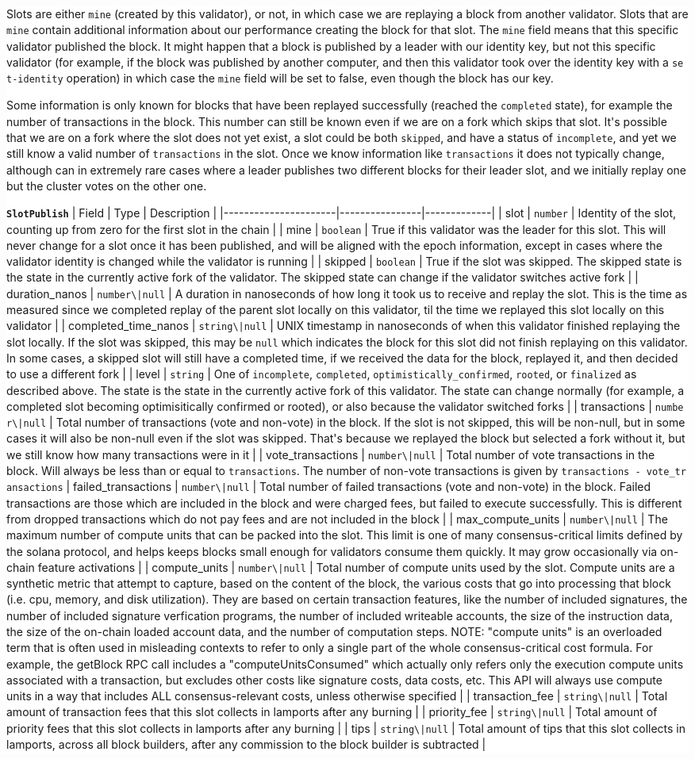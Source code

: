 Slots are either `mine` (created by this validator), or not, in which
case we are replaying a block from another validator. Slots that are
`mine` contain additional information about our performance creating the
block for that slot. The `mine` field means that this specific validator
published the block. It might happen that a block is published by a
leader with our identity key, but not this specific validator (for
example, if the block was published by another computer, and then this
validator took over the identity key with a `set-identity` operation)
in which case the `mine` field will be set to false, even though the
block has our key.

Some information is only known for blocks that have been replayed
successfully (reached the `completed` state), for example the number of
transactions in the block. This number can still be known even if we are
on a fork which skips that slot. It's possible that we are on a fork
where the slot does not yet exist, a slot could be both `skipped`, and
have a status of `incomplete`, and yet we still know a valid number of
`transactions` in the slot. Once we know information like `transactions`
it does not typically change, although can in extremely rare cases where
a leader publishes two different blocks for their leader slot, and we
initially replay one but the cluster votes on the other one.

**`SlotPublish`**
| Field                | Type           | Description |
|----------------------|----------------|-------------|
| slot                 | `number`       | Identity of the slot, counting up from zero for the first slot in the chain |
| mine                 | `boolean`      | True if this validator was the leader for this slot. This will never change for a slot once it has been published, and will be aligned with the epoch information, except in cases where the validator identity is changed while the validator is running |
| skipped              | `boolean`      | True if the slot was skipped. The skipped state is the state in the currently active fork of the validator. The skipped state can change if the validator switches active fork |
| duration_nanos       | `number\|null` | A duration in nanoseconds of how long it took us to receive and replay the slot. This is the time as measured since we completed replay of the parent slot locally on this validator, til the time we replayed this slot locally on this validator |
| completed_time_nanos | `string\|null` |  UNIX timestamp in nanoseconds of when this validator finished replaying the slot locally. If the slot was skipped, this may be `null` which indicates the block for this slot did not finish replaying on this validator. In some cases, a skipped slot will still have a completed time, if we received the data for the block, replayed it, and then decided to use a different fork |
| level                | `string`  | One of `incomplete`, `completed`, `optimistically_confirmed`, `rooted`, or `finalized` as described above. The state is the state in the currently active fork of this validator. The state can change normally (for example, a completed slot becoming optimisitically confirmed or rooted), or also because the validator switched forks |
| transactions         | `number\|null` | Total number of transactions (vote and non-vote) in the block. If the slot is not skipped, this will be non-null, but in some cases it will also be non-null even if the slot was skipped. That's because we replayed the block but selected a fork without it, but we still know how many transactions were in it |
| vote_transactions    | `number\|null` | Total number of vote transactions in the block. Will always be less than or equal to `transactions`. The number of non-vote transactions is given by `transactions - vote_transactions`
| failed_transactions  | `number\|null` | Total number of failed transactions (vote and non-vote) in the block. Failed transactions are those which are included in the block and were charged fees, but failed to execute successfully. This is different from dropped transactions which do not pay fees and are not included in the block |
| max_compute_units    | `number\|null`    | The maximum number of compute units that can be packed into the slot.  This limit is one of many consensus-critical limits defined by the solana protocol, and helps keeps blocks small enough for validators consume them quickly.  It may grow occasionally via on-chain feature activations |
| compute_units        | `number\|null` | Total number of compute units used by the slot.  Compute units are a synthetic metric that attempt to capture, based on the content of the block, the various costs that go into processing that block (i.e. cpu, memory, and disk utilization).  They are based on certain transaction features, like the number of included signatures, the number of included signature verfication programs, the number of included writeable accounts, the size of the instruction data, the size of the on-chain loaded account data, and the number of computation steps.  NOTE: "compute units" is an overloaded term that is often used in misleading contexts to refer to only a single part of the whole consensus-critical cost formula. For example, the getBlock RPC call includes a "computeUnitsConsumed" which actually only refers only the execution compute units associated with a transaction, but excludes other costs like signature costs, data costs, etc.  This API will always use compute units in a way that includes ALL consensus-relevant costs, unless otherwise specified |
| transaction_fee      | `string\|null` | Total amount of transaction fees that this slot collects in lamports after any burning |
| priority_fee         | `string\|null` | Total amount of priority fees that this slot collects in lamports after any burning |
| tips                 | `string\|null` | Total amount of tips that this slot collects in lamports, across all block builders, after any commission to the block builder is subtracted |
